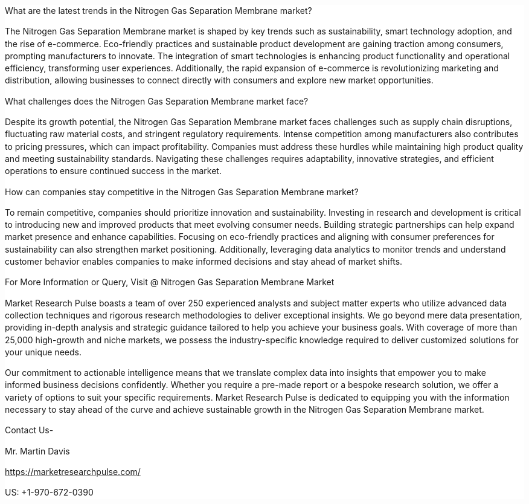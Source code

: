 What are the latest trends in the Nitrogen Gas Separation Membrane market?

The Nitrogen Gas Separation Membrane market is shaped by key trends such as sustainability, smart technology adoption, and the rise of e-commerce. Eco-friendly practices and sustainable product development are gaining traction among consumers, prompting manufacturers to innovate. The integration of smart technologies is enhancing product functionality and operational efficiency, transforming user experiences. Additionally, the rapid expansion of e-commerce is revolutionizing marketing and distribution, allowing businesses to connect directly with consumers and explore new market opportunities.

What challenges does the Nitrogen Gas Separation Membrane market face?

Despite its growth potential, the Nitrogen Gas Separation Membrane market faces challenges such as supply chain disruptions, fluctuating raw material costs, and stringent regulatory requirements. Intense competition among manufacturers also contributes to pricing pressures, which can impact profitability. Companies must address these hurdles while maintaining high product quality and meeting sustainability standards. Navigating these challenges requires adaptability, innovative strategies, and efficient operations to ensure continued success in the market.

How can companies stay competitive in the Nitrogen Gas Separation Membrane market?

To remain competitive, companies should prioritize innovation and sustainability. Investing in research and development is critical to introducing new and improved products that meet evolving consumer needs. Building strategic partnerships can help expand market presence and enhance capabilities. Focusing on eco-friendly practices and aligning with consumer preferences for sustainability can also strengthen market positioning. Additionally, leveraging data analytics to monitor trends and understand customer behavior enables companies to make informed decisions and stay ahead of market shifts.

For More Information or Query, Visit @ Nitrogen Gas Separation Membrane Market

Market Research Pulse boasts a team of over 250 experienced analysts and subject matter experts who utilize advanced data collection techniques and rigorous research methodologies to deliver exceptional insights. We go beyond mere data presentation, providing in-depth analysis and strategic guidance tailored to help you achieve your business goals. With coverage of more than 25,000 high-growth and niche markets, we possess the industry-specific knowledge required to deliver customized solutions for your unique needs.

Our commitment to actionable intelligence means that we translate complex data into insights that empower you to make informed business decisions confidently. Whether you require a pre-made report or a bespoke research solution, we offer a variety of options to suit your specific requirements. Market Research Pulse is dedicated to equipping you with the information necessary to stay ahead of the curve and achieve sustainable growth in the Nitrogen Gas Separation Membrane market.

Contact Us-

Mr. Martin Davis

https://marketresearchpulse.com/

US: +1-970-672-0390
